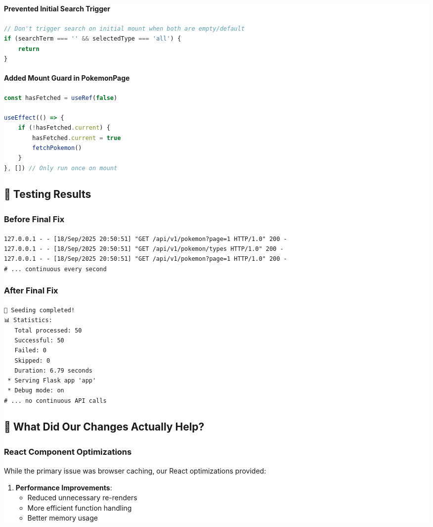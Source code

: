 #### **Prevented Initial Search Trigger**
```typescript
// Don't trigger search on initial mount when both are empty/default
if (searchTerm === '' && selectedType === 'all') {
    return
}
```

#### **Added Mount Guard in PokemonPage**
```typescript
const hasFetched = useRef(false)

useEffect(() => {
    if (!hasFetched.current) {
        hasFetched.current = true
        fetchPokemon()
    }
}, []) // Only run once on mount
```

## 🧪 **Testing Results**

### **Before Final Fix**
```
127.0.0.1 - - [18/Sep/2025 20:50:51] "GET /api/v1/pokemon?page=1 HTTP/1.0" 200 -
127.0.0.1 - - [18/Sep/2025 20:50:51] "GET /api/v1/pokemon/types HTTP/1.0" 200 -
127.0.0.1 - - [18/Sep/2025 20:50:51] "GET /api/v1/pokemon?page=1 HTTP/1.0" 200 -
# ... continuous every second
```

### **After Final Fix**
```
🎉 Seeding completed!
📊 Statistics:
   Total processed: 50
   Successful: 50
   Failed: 0
   Skipped: 0
   Duration: 6.79 seconds
 * Serving Flask app 'app'
 * Debug mode: on
# ... no continuous API calls
```

## 🤔 **What Did Our Changes Actually Help?**

### **React Component Optimizations**
While the primary issue was browser caching, our React optimizations provided:

1. **Performance Improvements**: 
   - Reduced unnecessary re-renders
   - More efficient function handling
   - Better memory usage
